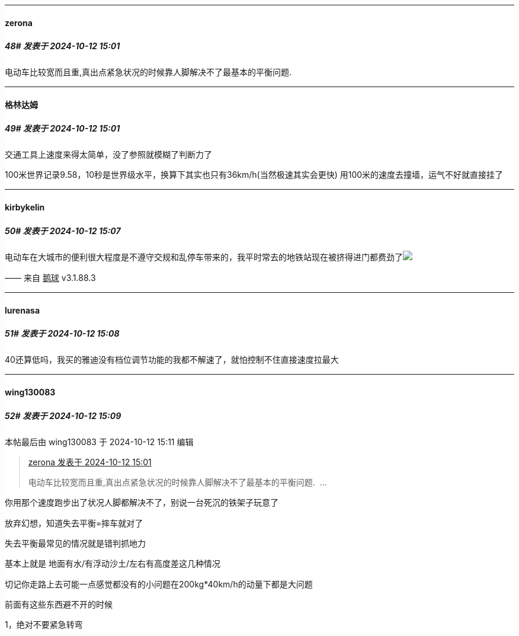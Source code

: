 *****

####  zerona  
##### 48#       发表于 2024-10-12 15:01

电动车比较宽而且重,真出点紧急状况的时候靠人脚解决不了最基本的平衡问题. 

*****

####  格林达姆  
##### 49#       发表于 2024-10-12 15:01

交通工具上速度来得太简单，没了参照就模糊了判断力了

100米世界记录9.58，10秒是世界级水平，换算下其实也只有36km/h(当然极速其实会更快)
用100米的速度去撞墙，运气不好就直接挂了


*****

####  kirbykelin  
##### 50#       发表于 2024-10-12 15:07

电动车在大城市的便利很大程度是不遵守交规和乱停车带来的，我平时常去的地铁站现在被挤得进门都费劲了<img src="https://static.saraba1st.com/image/smiley/face2017/001.png" referrerpolicy="no-referrer">

—— 来自 [鹅球](https://www.pgyer.com/GcUxKd4w) v3.1.88.3

*****

####  lurenasa  
##### 51#       发表于 2024-10-12 15:08

40还算低吗，我买的雅迪没有档位调节功能的我都不解速了，就怕控制不住直接速度拉最大

*****

####  wing130083  
##### 52#       发表于 2024-10-12 15:09

 本帖最后由 wing130083 于 2024-10-12 15:11 编辑 
<blockquote><a href="httphttps://bbs.saraba1st.com/2b/forum.php?mod=redirect&amp;goto=findpost&amp;pid=66433743&amp;ptid=2202862" target="_blank">zerona 发表于 2024-10-12 15:01</a>

电动车比较宽而且重,真出点紧急状况的时候靠人脚解决不了最基本的平衡问题.  ...</blockquote>
你用那个速度跑步出了状况人脚都解决不了，别说一台死沉的铁架子玩意了

放弃幻想，知道失去平衡=摔车就对了

失去平衡最常见的情况就是错判抓地力

基本上就是 地面有水/有浮动沙土/左右有高度差这几种情况

切记你走路上去可能一点感觉都没有的小问题在200kg*40km/h的动量下都是大问题

前面有这些东西避不开的时候

1，绝对不要紧急转弯

